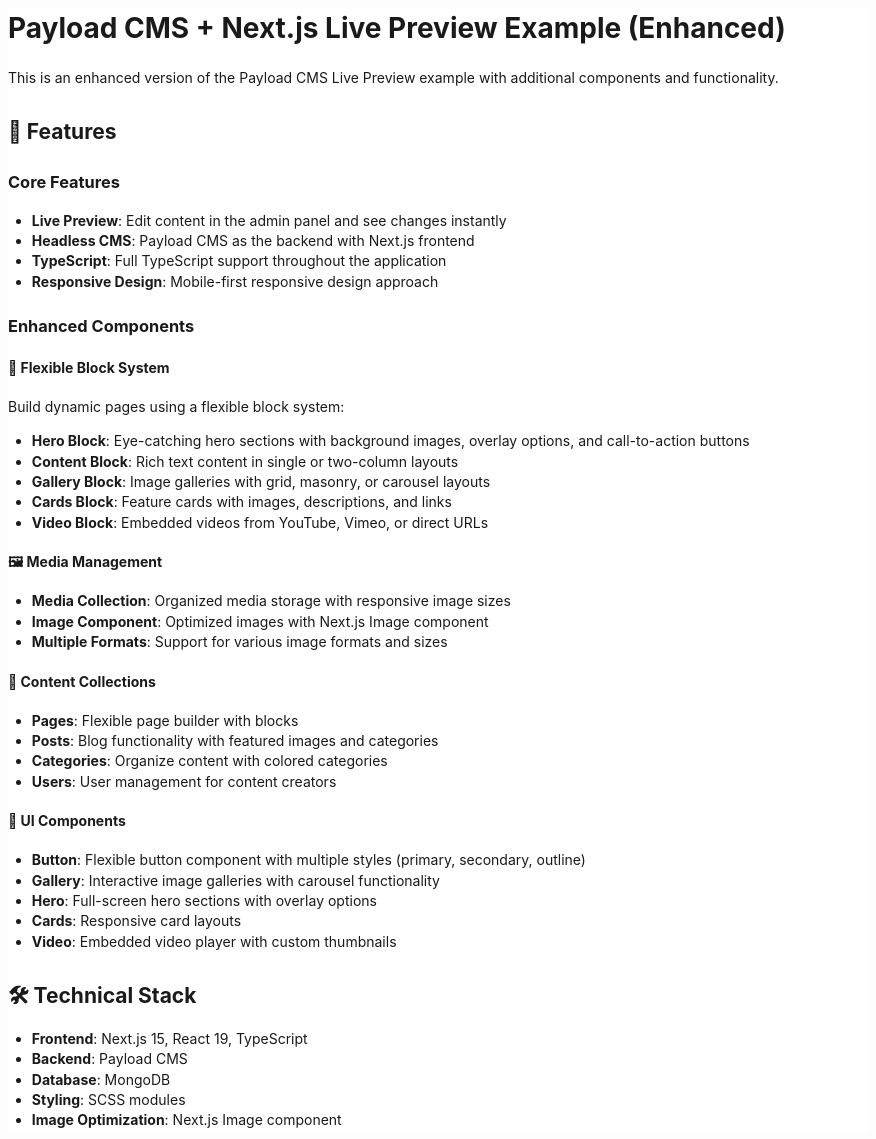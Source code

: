 # Payload CMS + Next.js Live Preview Example (Enhanced)

This is an enhanced version of the Payload CMS Live Preview example with additional components and functionality.

## 🚀 Features

### Core Features

- **Live Preview**: Edit content in the admin panel and see changes instantly
- **Headless CMS**: Payload CMS as the backend with Next.js frontend
- **TypeScript**: Full TypeScript support throughout the application
- **Responsive Design**: Mobile-first responsive design approach

### Enhanced Components

#### 🎯 Flexible Block System

Build dynamic pages using a flexible block system:

- **Hero Block**: Eye-catching hero sections with background images, overlay options, and call-to-action buttons
- **Content Block**: Rich text content in single or two-column layouts
- **Gallery Block**: Image galleries with grid, masonry, or carousel layouts
- **Cards Block**: Feature cards with images, descriptions, and links
- **Video Block**: Embedded videos from YouTube, Vimeo, or direct URLs

#### 🖼️ Media Management

- **Media Collection**: Organized media storage with responsive image sizes
- **Image Component**: Optimized images with Next.js Image component
- **Multiple Formats**: Support for various image formats and sizes

#### 📝 Content Collections

- **Pages**: Flexible page builder with blocks
- **Posts**: Blog functionality with featured images and categories
- **Categories**: Organize content with colored categories
- **Users**: User management for content creators

#### 🎨 UI Components

- **Button**: Flexible button component with multiple styles (primary, secondary, outline)
- **Gallery**: Interactive image galleries with carousel functionality
- **Hero**: Full-screen hero sections with overlay options
- **Cards**: Responsive card layouts
- **Video**: Embedded video player with custom thumbnails

## 🛠️ Technical Stack

- **Frontend**: Next.js 15, React 19, TypeScript
- **Backend**: Payload CMS
- **Database**: MongoDB
- **Styling**: SCSS modules
- **Image Optimization**: Next.js Image component

